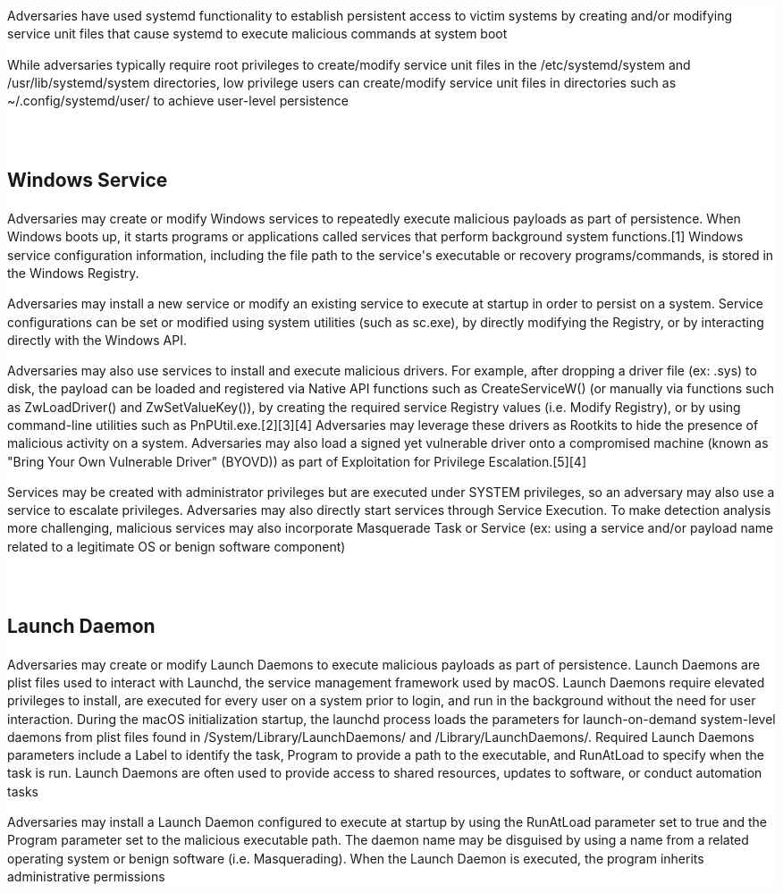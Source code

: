 Adversaries have used systemd functionality to establish persistent access to victim systems by creating and/or modifying service unit files that cause systemd to execute malicious commands at system boot

While adversaries typically require root privileges to create/modify service unit files in the /etc/systemd/system and /usr/lib/systemd/system directories, low privilege users can create/modify service unit files in directories such as ~/.config/systemd/user/ to achieve user-level persistence

<br>

## Windows Service 
Adversaries may create or modify Windows services to repeatedly execute malicious payloads as part of persistence. When Windows boots up, it starts programs or applications called services that perform background system functions.[1] Windows service configuration information, including the file path to the service's executable or recovery programs/commands, is stored in the Windows Registry.

Adversaries may install a new service or modify an existing service to execute at startup in order to persist on a system. Service configurations can be set or modified using system utilities (such as sc.exe), by directly modifying the Registry, or by interacting directly with the Windows API.

Adversaries may also use services to install and execute malicious drivers. For example, after dropping a driver file (ex: .sys) to disk, the payload can be loaded and registered via Native API functions such as CreateServiceW() (or manually via functions such as ZwLoadDriver() and ZwSetValueKey()), by creating the required service Registry values (i.e. Modify Registry), or by using command-line utilities such as PnPUtil.exe.[2][3][4] Adversaries may leverage these drivers as Rootkits to hide the presence of malicious activity on a system. Adversaries may also load a signed yet vulnerable driver onto a compromised machine (known as "Bring Your Own Vulnerable Driver" (BYOVD)) as part of Exploitation for Privilege Escalation.[5][4]

Services may be created with administrator privileges but are executed under SYSTEM privileges, so an adversary may also use a service to escalate privileges. Adversaries may also directly start services through Service Execution. To make detection analysis more challenging, malicious services may also incorporate Masquerade Task or Service (ex: using a service and/or payload name related to a legitimate OS or benign software component)

<br>

## Launch Daemon 
Adversaries may create or modify Launch Daemons to execute malicious payloads as part of persistence. Launch Daemons are plist files used to interact with Launchd, the service management framework used by macOS. Launch Daemons require elevated privileges to install, are executed for every user on a system prior to login, and run in the background without the need for user interaction. During the macOS initialization startup, the launchd process loads the parameters for launch-on-demand system-level daemons from plist files found in /System/Library/LaunchDaemons/ and /Library/LaunchDaemons/. Required Launch Daemons parameters include a Label to identify the task, Program to provide a path to the executable, and RunAtLoad to specify when the task is run. Launch Daemons are often used to provide access to shared resources, updates to software, or conduct automation tasks

Adversaries may install a Launch Daemon configured to execute at startup by using the RunAtLoad parameter set to true and the Program parameter set to the malicious executable path. The daemon name may be disguised by using a name from a related operating system or benign software (i.e. Masquerading). When the Launch Daemon is executed, the program inherits administrative permissions
